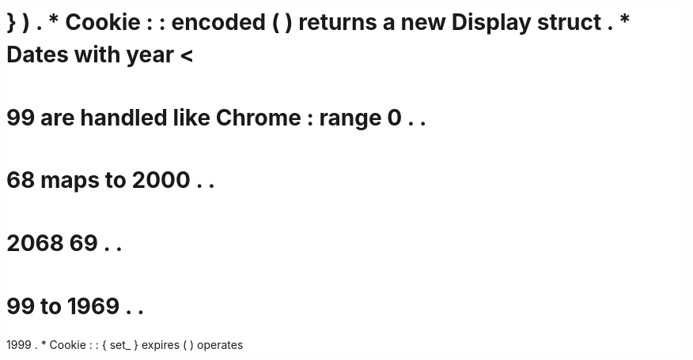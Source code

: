 }
)
.
*
Cookie
:
:
encoded
(
)
returns
a
new
Display
struct
.
*
Dates
with
year
<
=
99
are
handled
like
Chrome
:
range
0
.
.
=
68
maps
to
2000
.
.
=
2068
69
.
.
=
99
to
1969
.
.
=
1999
.
*
Cookie
:
:
{
set_
}
expires
(
)
operates
